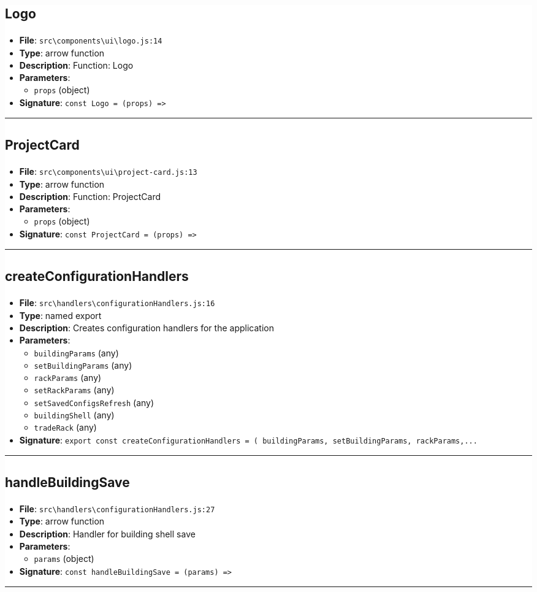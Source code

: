 
## Logo

- **File**: `src\components\ui\logo.js:14`
- **Type**: arrow function
- **Description**: Function: Logo
- **Parameters**:
  - `props` (object)
- **Signature**: `const Logo = (props) =>`

---

## ProjectCard

- **File**: `src\components\ui\project-card.js:13`
- **Type**: arrow function
- **Description**: Function: ProjectCard
- **Parameters**:
  - `props` (object)
- **Signature**: `const ProjectCard = (props) =>`

---

## createConfigurationHandlers

- **File**: `src\handlers\configurationHandlers.js:16`
- **Type**: named export
- **Description**: Creates configuration handlers for the application
- **Parameters**:
  - `buildingParams` (any)
  - `setBuildingParams` (any)
  - `rackParams` (any)
  - `setRackParams` (any)
  - `setSavedConfigsRefresh` (any)
  - `buildingShell` (any)
  - `tradeRack` (any)
- **Signature**: `export const createConfigurationHandlers = (
  buildingParams,
  setBuildingParams,
  rackParams,...`

---

## handleBuildingSave

- **File**: `src\handlers\configurationHandlers.js:27`
- **Type**: arrow function
- **Description**: Handler for building shell save
- **Parameters**:
  - `params` (object)
- **Signature**: `const handleBuildingSave = (params) =>`

---